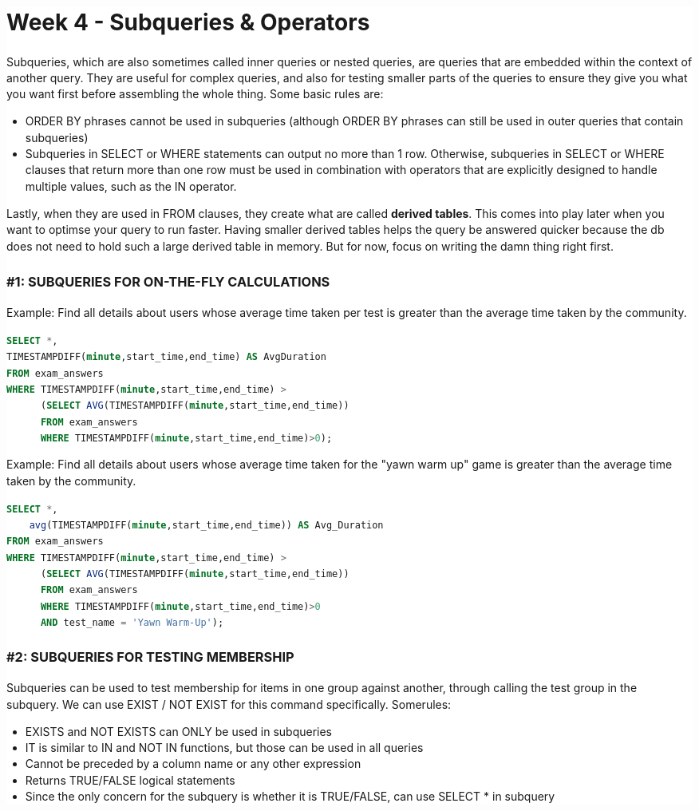 # Week 4 - Subqueries & Operators

Subqueries, which are also sometimes called inner queries or nested queries, are queries that are embedded within the context of another query. They are useful for complex queries, and also for testing smaller parts of the queries to ensure they give you what you want first before assembling the whole thing. Some basic rules are:

- ORDER BY phrases cannot be used in subqueries (although ORDER BY phrases can still be used in outer queries that contain subqueries)
- Subqueries in SELECT or WHERE statements can output no more than 1 row. Otherwise, subqueries in SELECT or WHERE clauses that return more than one row must be used in combination with operators that are explicitly designed to handle multiple values, such as the IN operator.

Lastly, when they are used in FROM clauses, they create what are called **derived tables**. This comes into play later when you want to optimse your query to run faster. Having smaller derived tables helps the query be answered quicker because the db does not need to hold such a large derived table in memory. But for now, focus on writing the damn thing right first. 

### #1: SUBQUERIES FOR ON-THE-FLY CALCULATIONS

Example: Find all details about users whose average time taken per test is greater than the average time taken by the community.
```sql
SELECT *,
TIMESTAMPDIFF(minute,start_time,end_time) AS AvgDuration
FROM exam_answers
WHERE TIMESTAMPDIFF(minute,start_time,end_time) >
      (SELECT AVG(TIMESTAMPDIFF(minute,start_time,end_time))
      FROM exam_answers
      WHERE TIMESTAMPDIFF(minute,start_time,end_time)>0);
```

Example: Find all details about users whose average time taken for the "yawn warm up" game is greater than the average time taken by the community.
```sql
SELECT *,
    avg(TIMESTAMPDIFF(minute,start_time,end_time)) AS Avg_Duration
FROM exam_answers
WHERE TIMESTAMPDIFF(minute,start_time,end_time) >
      (SELECT AVG(TIMESTAMPDIFF(minute,start_time,end_time))
      FROM exam_answers
      WHERE TIMESTAMPDIFF(minute,start_time,end_time)>0
      AND test_name = 'Yawn Warm-Up');
```
### #2: SUBQUERIES FOR TESTING MEMBERSHIP
Subqueries can be used to test membership for items in one group against another, through calling the test group in the subquery. We can use EXIST / NOT EXIST for this command specifically. Somerules: 

- EXISTS and NOT EXISTS can ONLY be used in subqueries
- IT is similar to IN and NOT IN functions, but those can be used in all queries
- Cannot be preceded by a column name or any other expression
- Returns TRUE/FALSE logical statements
- Since the only concern for the subquery is whether it is TRUE/FALSE, can use SELECT * in subquery
